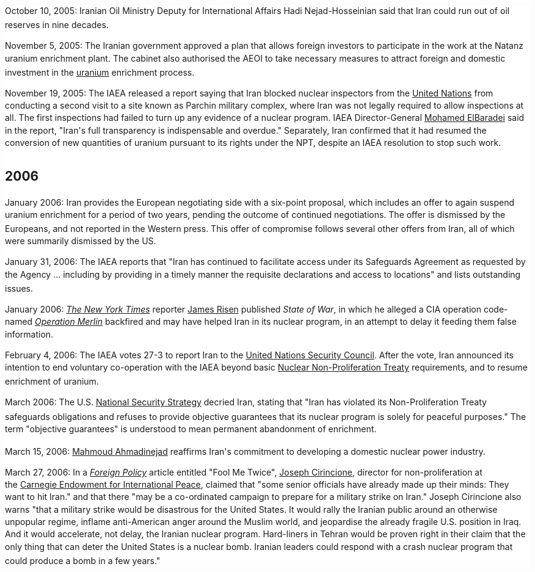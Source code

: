 <p>October 10, 2005: Iranian Oil Ministry Deputy for International Affairs Hadi Nejad-Hosseinian said that Iran could run out of oil reserves in nine decades.<sup id="cite_ref-oilgone_19-0" class="reference"></sup></p>
<p>November 5, 2005: The Iranian government approved a plan that allows foreign investors to participate in the work at the Natanz uranium enrichment plant. The cabinet also authorised the AEOI to take necessary measures to attract foreign and domestic investment in the&nbsp;<a title="Uranium" href="https://en.wikipedia.org/wiki/Uranium">uranium</a>&nbsp;enrichment process.<sup id="cite_ref-20" class="reference"></sup></p>
<p>November 19, 2005: The IAEA released a report saying that Iran blocked nuclear inspectors from the&nbsp;<a title="United Nations" href="https://en.wikipedia.org/wiki/United_Nations">United Nations</a>&nbsp;from conducting a second visit to a site known as Parchin military complex, where Iran was not legally required to allow inspections at all. The first inspections had failed to turn up any evidence of a nuclear program. IAEA Director-General&nbsp;<a title="Mohamed ElBaradei" href="https://en.wikipedia.org/wiki/Mohamed_ElBaradei">Mohamed ElBaradei</a>&nbsp;said in the report, "Iran's full transparency is indispensable and overdue." Separately, Iran confirmed that it had resumed the conversion of new quantities of uranium pursuant to its rights under the NPT, despite an IAEA resolution to stop such work.</p>
<h2><span id="2006" class="mw-headline">2006</span></h2>
<p>January 2006: Iran provides the European negotiating side with a six-point proposal, which includes an offer to again suspend uranium enrichment for a period of two years, pending the outcome of continued negotiations. The offer is dismissed by the Europeans, and not reported in the Western press.<sup id="cite_ref-21" class="reference"></sup>&nbsp;This offer of compromise follows several other offers from Iran, all of which were summarily dismissed by the US.</p>
<p>January 31, 2006: The IAEA reports that "Iran has continued to facilitate access under its Safeguards Agreement as requested by the Agency ... including by providing in a timely manner the requisite declarations and access to locations" and lists outstanding issues.<sup id="cite_ref-22" class="reference"></sup></p>
<p>January 2006:&nbsp;<em><a title="The New York Times" href="https://en.wikipedia.org/wiki/The_New_York_Times">The New York Times</a></em>&nbsp;reporter&nbsp;<a title="James Risen" href="https://en.wikipedia.org/wiki/James_Risen">James Risen</a>&nbsp;published&nbsp;<em>State of War</em>, in which he alleged a CIA operation code-named&nbsp;<em><a title="Operation Merlin" href="https://en.wikipedia.org/wiki/Operation_Merlin">Operation Merlin</a></em>&nbsp;backfired and may have helped Iran in its nuclear program, in an attempt to delay it feeding them false information.</p>
<p>February 4, 2006: The IAEA votes 27-3 to report Iran to the&nbsp;<a title="United Nations Security Council" href="https://en.wikipedia.org/wiki/United_Nations_Security_Council">United Nations Security Council</a>. After the vote, Iran announced its intention to end voluntary co-operation with the IAEA beyond basic&nbsp;<a class="mw-redirect" title="Nuclear Non-Proliferation Treaty" href="https://en.wikipedia.org/wiki/Nuclear_Non-Proliferation_Treaty">Nuclear Non-Proliferation Treaty</a>&nbsp;requirements, and to resume enrichment of uranium.<sup id="cite_ref-23" class="reference"></sup></p>
<p>March 2006: The U.S.&nbsp;<a class="external text" href="https://www.whitehouse.gov/nsc/nss/2006/index.html" rel="nofollow">National Security Strategy</a>&nbsp;decried Iran, stating that "Iran has violated its Non-Proliferation Treaty safeguards obligations and refuses to provide objective guarantees that its nuclear program is solely for peaceful purposes."<sup id="cite_ref-24" class="reference"></sup>&nbsp;The term "objective guarantees" is understood to mean permanent abandonment of enrichment.</p>
<p>March 15, 2006:&nbsp;<a title="Mahmoud Ahmadinejad" href="https://en.wikipedia.org/wiki/Mahmoud_Ahmadinejad">Mahmoud Ahmadinejad</a>&nbsp;reaffirms Iran's commitment to developing a domestic nuclear power industry.<sup id="cite_ref-25" class="reference"></sup></p>
<p>March 27, 2006: In a&nbsp;<em><a title="Foreign Policy" href="https://en.wikipedia.org/wiki/Foreign_Policy">Foreign Policy</a></em>&nbsp;article entitled "Fool Me Twice",&nbsp;<a title="Joseph Cirincione" href="https://en.wikipedia.org/wiki/Joseph_Cirincione">Joseph Cirincione</a>, director for non-proliferation at the&nbsp;<a title="Carnegie Endowment for International Peace" href="https://en.wikipedia.org/wiki/Carnegie_Endowment_for_International_Peace">Carnegie Endowment for International Peace</a>, claimed that "some senior officials have already made up their minds: They want to hit Iran." and that there "may be a co-ordinated campaign to prepare for a military strike on Iran." Joseph Cirincione also warns "that a military strike would be disastrous for the United States. It would rally the Iranian public around an otherwise unpopular regime, inflame anti-American anger around the Muslim world, and jeopardise the already fragile U.S. position in Iraq. And it would accelerate, not delay, the Iranian nuclear program. Hard-liners in Tehran would be proven right in their claim that the only thing that can deter the United States is a nuclear bomb. Iranian leaders could respond with a crash nuclear program that could produce a bomb in a few years."<sup id="cite_ref-26" class="reference"></sup></p>